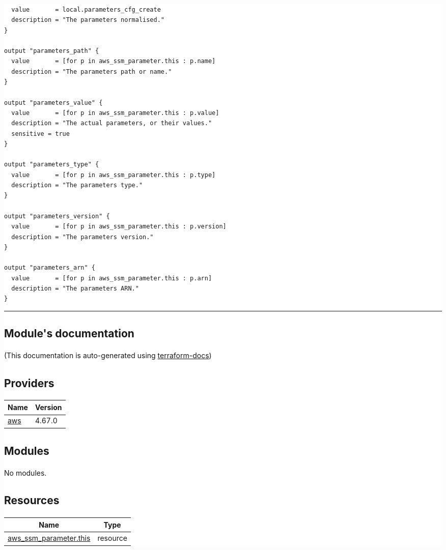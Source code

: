 ```hcl
  value       = local.parameters_cfg_create
  description = "The parameters normalised."
}

output "parameters_path" {
  value       = [for p in aws_ssm_parameter.this : p.name]
  description = "The parameters path or name."
}

output "parameters_value" {
  value       = [for p in aws_ssm_parameter.this : p.value]
  description = "The actual parameters, or their values."
  sensitive = true
}

output "parameters_type" {
  value       = [for p in aws_ssm_parameter.this : p.type]
  description = "The parameters type."
}

output "parameters_version" {
  value       = [for p in aws_ssm_parameter.this : p.version]
  description = "The parameters version."
}

output "parameters_arn" {
  value       = [for p in aws_ssm_parameter.this : p.arn]
  description = "The parameters ARN."
}
```
---

## Module's documentation
(This documentation is auto-generated using [terraform-docs](https://terraform-docs.io))
## Providers

| Name | Version |
|------|---------|
| <a name="provider_aws"></a> [aws](#provider\_aws) | 4.67.0 |

## Modules

No modules.

## Resources

| Name | Type |
|------|------|
| [aws_ssm_parameter.this](https://registry.terraform.io/providers/hashicorp/aws/latest/docs/resources/ssm_parameter) | resource |
